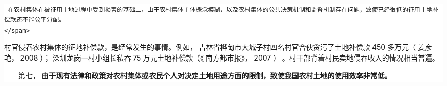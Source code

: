      在农村集体在被征用土地过程中受到损害的基础上，由于农村集体主体概念模糊，以及农村集体的公共决策机制和监督机制存在问题，致使已经很低的征用土地补偿款还不能公平分配。
    </span>
   </b>
   <span style="font-family:宋体;">
    村官侵吞农村集体的征地补偿款，是经常发生的事情。例如，
   </span>
   <span style="font-family:宋体;">
    吉林省桦甸市大城子村四名村官合伙贪污了土地补偿款
   </span>
   <span>
    450
   </span>
   <span style="font-family:宋体;">
    多万元（
   </span>
   <span style="font-family:宋体;">
    姜彦艳，
   </span>
   <span>
    2008
   </span>
   <span style="font-family:宋体;">
    ）；
    <span class="newscontent">
     深圳龙岗一村小组长私吞
    </span>
   </span>
   <span class="newscontent">
    <span>
     75
    </span>
   </span>
   <span class="newscontent">
    <span style="font-family:宋体;">
     万元土地补偿款（《
    </span>
   </span>
   <span style="font-family:宋体;">
    南方都市报》，
   </span>
   <span>
    2007
   </span>
   <span style="font-family:宋体;">
    ）
   </span>
   <span style="font-family:宋体;">
    。村干部背着村民卖地侵吞收入的情况相当普遍。
   </span>
   <span>
   </span>
  </p>
  <p class="MsoNormal" style="text-indent:21.0pt;">
   <span>
   </span>
  </p>
  <p class="MsoNormal" style="text-indent:21.0pt;">
   <span style="font-family:宋体;">
    第七，
   </span>
   <b>
    <span style="font-family:仿宋_GB2312;">
     由于现有法律和政策对农村集体或农民个人对决定土地用途方面的限制，致使我国农村土地的使用效率非常低。
    </span>